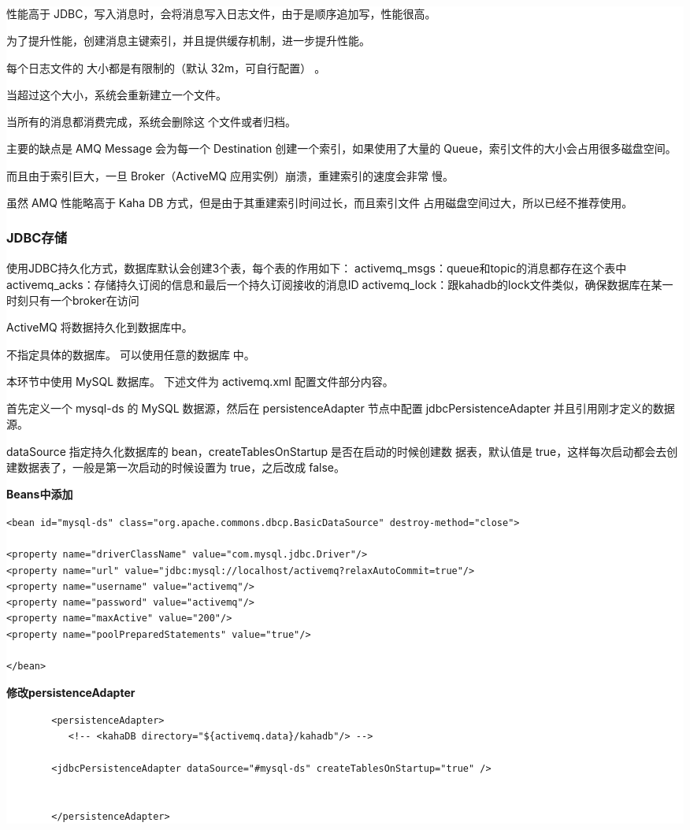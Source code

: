 





 性能高于 JDBC，写入消息时，会将消息写入日志文件，由于是顺序追加写，性能很高。

 为了提升性能，创建消息主键索引，并且提供缓存机制，进一步提升性能。

每个日志文件的 大小都是有限制的（默认 32m，可自行配置） 。 

当超过这个大小，系统会重新建立一个文件。

当所有的消息都消费完成，系统会删除这 个文件或者归档。 

主要的缺点是 AMQ Message 会为每一个 Destination 创建一个索引，如果使用了大量的 Queue，索引文件的大小会占用很多磁盘空间。 

而且由于索引巨大，一旦 Broker（ActiveMQ 应用实例）崩溃，重建索引的速度会非常 慢。 

虽然 AMQ 性能略高于 Kaha DB 方式，但是由于其重建索引时间过长，而且索引文件 占用磁盘空间过大，所以已经不推荐使用。

### JDBC存储 

使用JDBC持久化方式，数据库默认会创建3个表，每个表的作用如下： 
activemq_msgs：queue和topic的消息都存在这个表中 
activemq_acks：存储持久订阅的信息和最后一个持久订阅接收的消息ID 
activemq_lock：跟kahadb的lock文件类似，确保数据库在某一时刻只有一个broker在访问



ActiveMQ 将数据持久化到数据库中。 

不指定具体的数据库。 可以使用任意的数据库 中。 

本环节中使用 MySQL 数据库。 下述文件为 activemq.xml 配置文件部分内容。 

 首先定义一个 mysql-ds 的 MySQL 数据源，然后在 persistenceAdapter 节点中配置 jdbcPersistenceAdapter 并且引用刚才定义的数据源。

dataSource 指定持久化数据库的 bean，createTablesOnStartup 是否在启动的时候创建数 据表，默认值是 true，这样每次启动都会去创建数据表了，一般是第一次启动的时候设置为 true，之后改成 false。 



**Beans中添加**

```
<bean id="mysql-ds" class="org.apache.commons.dbcp.BasicDataSource" destroy-method="close"> 

<property name="driverClassName" value="com.mysql.jdbc.Driver"/> 
<property name="url" value="jdbc:mysql://localhost/activemq?relaxAutoCommit=true"/> 
<property name="username" value="activemq"/>
<property name="password" value="activemq"/>
<property name="maxActive" value="200"/>
<property name="poolPreparedStatements" value="true"/> 

</bean>
```

**修改persistenceAdapter**

```
        <persistenceAdapter>
           <!-- <kahaDB directory="${activemq.data}/kahadb"/> -->

		<jdbcPersistenceAdapter dataSource="#mysql-ds" createTablesOnStartup="true" /> 


        </persistenceAdapter>
```
